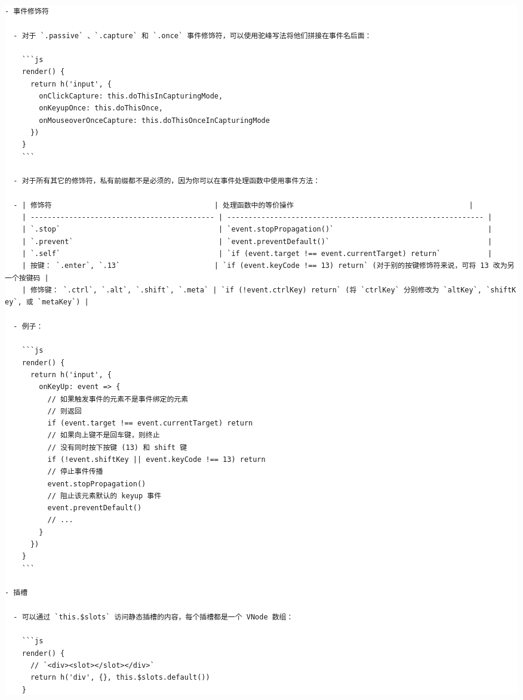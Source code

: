     - 事件修饰符

      - 对于 `.passive` 、`.capture` 和 `.once` 事件修饰符，可以使用驼峰写法将他们拼接在事件名后面：

        ```js
        render() {
          return h('input', {
            onClickCapture: this.doThisInCapturingMode,
            onKeyupOnce: this.doThisOnce,
            onMouseoverOnceCapture: this.doThisOnceInCapturingMode
          })
        }
        ```

      - 对于所有其它的修饰符，私有前缀都不是必须的，因为你可以在事件处理函数中使用事件方法：

      - | 修饰符                                      | 处理函数中的等价操作                                         |
        | ------------------------------------------- | ------------------------------------------------------------ |
        | `.stop`                                     | `event.stopPropagation()`                                    |
        | `.prevent`                                  | `event.preventDefault()`                                     |
        | `.self`                                     | `if (event.target !== event.currentTarget) return`           |
        | 按键： `.enter`, `.13`                      | `if (event.keyCode !== 13) return` (对于别的按键修饰符来说，可将 13 改为另一个按键码 |
        | 修饰键： `.ctrl`, `.alt`, `.shift`, `.meta` | `if (!event.ctrlKey) return` (将 `ctrlKey` 分别修改为 `altKey`, `shiftKey`, 或 `metaKey`) |

      - 例子：

        ```js
        render() {
          return h('input', {
            onKeyUp: event => {
              // 如果触发事件的元素不是事件绑定的元素
              // 则返回
              if (event.target !== event.currentTarget) return
              // 如果向上键不是回车键，则终止
              // 没有同时按下按键 (13) 和 shift 键
              if (!event.shiftKey || event.keyCode !== 13) return
              // 停止事件传播
              event.stopPropagation()
              // 阻止该元素默认的 keyup 事件
              event.preventDefault()
              // ...
            }
          })
        }
        ```

    - 插槽

      - 可以通过 `this.$slots` 访问静态插槽的内容，每个插槽都是一个 VNode 数组：

        ```js
        render() {
          // `<div><slot></slot></div>`
          return h('div', {}, this.$slots.default())
        }
        